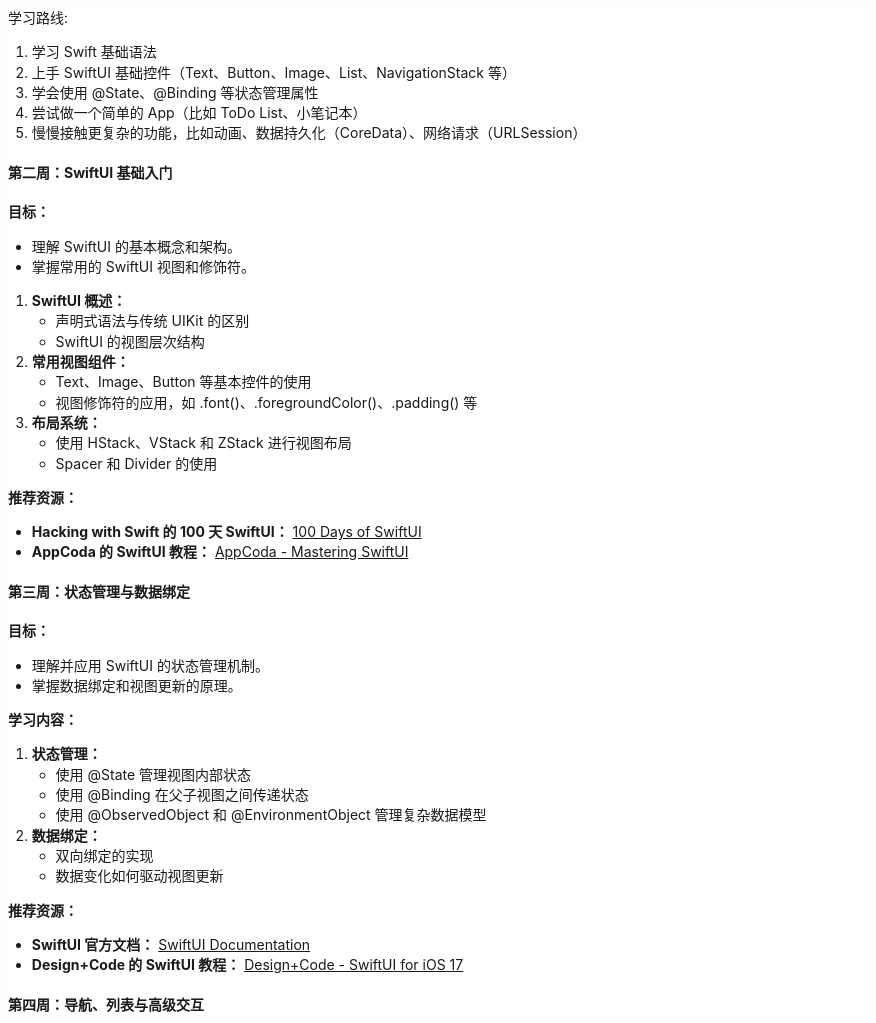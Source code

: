 

学习路线:

1. 学习 Swift 基础语法
2. 上手 SwiftUI 基础控件（Text、Button、Image、List、NavigationStack 等）
3. 学会使用 @State、@Binding 等状态管理属性
4. 尝试做一个简单的 App（比如 ToDo List、小笔记本）
5. 慢慢接触更复杂的功能，比如动画、数据持久化（CoreData）、网络请求（URLSession）



#### **第二周：SwiftUI 基础入门**

**目标：**

- 理解 SwiftUI 的基本概念和架构。
- 掌握常用的 SwiftUI 视图和修饰符。

1. **SwiftUI 概述：**
   - 声明式语法与传统 UIKit 的区别
   - SwiftUI 的视图层次结构
2. **常用视图组件：**
   - Text、Image、Button 等基本控件的使用
   - 视图修饰符的应用，如 .font()、.foregroundColor()、.padding() 等
3. **布局系统：**
   - 使用 HStack、VStack 和 ZStack 进行视图布局
   - Spacer 和 Divider 的使用

**推荐资源：**

- **Hacking with Swift 的 100 天 SwiftUI：** [100 Days of SwiftUI](https://www.hackingwithswift.com/100/swiftui)
- **AppCoda 的 SwiftUI 教程：** [AppCoda - Mastering SwiftUI](https://www.appcoda.com/swiftui/)

#### **第三周：状态管理与数据绑定**

**目标：**

- 理解并应用 SwiftUI 的状态管理机制。
- 掌握数据绑定和视图更新的原理。

**学习内容：**

1. **状态管理：**
   - 使用 @State 管理视图内部状态
   - 使用 @Binding 在父子视图之间传递状态
   - 使用 @ObservedObject 和 @EnvironmentObject 管理复杂数据模型
2. **数据绑定：**
   - 双向绑定的实现
   - 数据变化如何驱动视图更新

**推荐资源：**

- **SwiftUI 官方文档：** [SwiftUI Documentation](https://developer.apple.com/documentation/swiftui)
- **Design+Code 的 SwiftUI 教程：** [Design+Code - SwiftUI for iOS 17](https://designcode.io/swiftui)



#### **第四周：导航、列表与高级交互**
